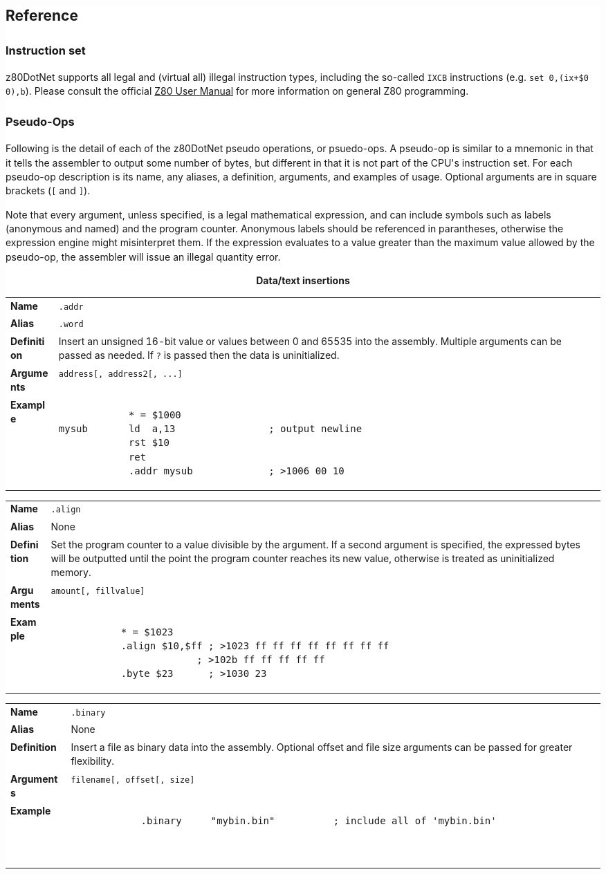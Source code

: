 ## Reference
### Instruction set
z80DotNet supports all legal and (virtual all) illegal instruction types, including the so-called `IXCB` instructions (e.g. `set 0,(ix+$00),b`). Please consult the official [Z80 User Manual](https://www.google.com/url?sa=t&rct=j&q=&esrc=s&source=web&cd=1&cad=rja&uact=8&ved=0ahUKEwiMg8yJ0aDWAhVCj1QKHeD0CDAQFggoMAA&url=http%3A%2F%2Fwww.zilog.com%2Fmanage_directlink.php%3Ffilepath%3Ddocs%2Fz80%2Fum0080&usg=AFQjCNGtbC4aBHHBIKcxfre8bzI0fxE_Cw) for more information on general Z80 programming.
### Pseudo-Ops
Following is the detail of each of the z80DotNet pseudo operations, or psuedo-ops. A pseudo-op is similar to a mnemonic in that it tells the assembler to output some number of bytes, but different in that it is not part of the CPU's instruction set. For each pseudo-op description is its name, any aliases, a definition, arguments, and examples of usage. Optional arguments are in square brackets (`[` and `]`).

Note that every argument, unless specified, is a legal mathematical expression, and can include symbols such as labels (anonymous and named) and the program counter. Anonymous labels should be referenced in parantheses, otherwise the expression engine might misinterpret them. If the expression evaluates to a value greater than the maximum value allowed by the pseudo-op, the assembler will issue an illegal quantity error.

<p align="center"><b>Data/text insertions</b></p>
<table>
<tr><td><b>Name</b></td><td><code>.addr</code></td></tr>
<tr><td><b>Alias</b></td><td><code>.word</code></td></tr>
<tr><td><b>Definition</b></td><td>Insert an unsigned 16-bit value or values between 0 and 65535 into the assembly. Multiple arguments can be passed as needed. If <code>?</code> is passed then the data is uninitialized.</td></tr>
<tr><td><b>Arguments</b></td><td><code>address[, address2[, ...]</code></td></tr>
<tr><td><b>Example</b></td><td>
<pre>
            * = $1000
mysub       ld  a,13                ; output newline
            rst $10
            ret
            .addr mysub             ; >1006 00 10
</pre>
</td></tr></table>
<table>
<tr><td><b>Name</b></td><td><code>.align</code></td></tr>
<tr><td><b>Alias</b></td><td>None</td></tr>
<tr><td><b>Definition</b></td><td>Set the program counter to a value divisible by the argument. If a second argument is specified, the
expressed bytes will be outputted until the point the program counter reaches its new value, otherwise is treated as uninitialized memory.</td></tr>
<tr><td><b>Arguments</b></td><td><code>amount[, fillvalue]</code></td></tr>
<tr><td><b>Example</b></td><td>
<pre>
            * = $1023
            .align $10,$ff ; >1023 ff ff ff ff ff ff ff ff
                         ; >102b ff ff ff ff ff
            .byte $23      ; >1030 23
</pre>
</td></tr></table>
<table>
<tr><td><b>Name</b></td><td><code>.binary</code></td></tr>
<tr><td><b>Alias</b></td><td>None</td></tr>
<tr><td><b>Definition</b></td><td>Insert a file as binary data into the assembly. Optional offset and file size arguments can be passed for greater flexibility.</td></tr>
<tr><td><b>Arguments</b></td><td><code>filename[, offset[, size]</code></td></tr>
<tr><td><b>Example</b></td><td>
<pre>
            .binary     "mybin.bin"          ; include all of 'mybin.bin'